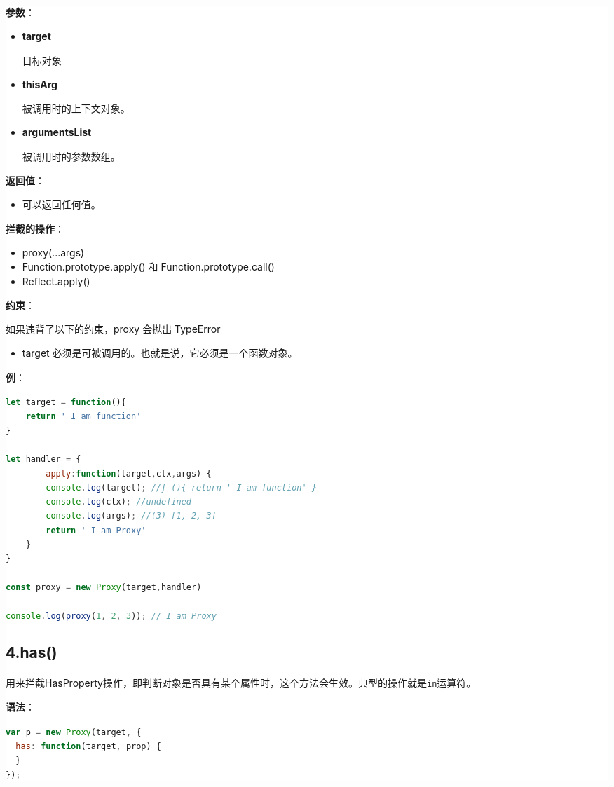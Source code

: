 **参数**：

- **target**

  目标对象

- **thisArg**

  被调用时的上下文对象。

- **argumentsList**

  被调用时的参数数组。

**返回值**：

- 可以返回任何值。

**拦截的操作**：

- proxy(...args)
- Function.prototype.apply() 和 Function.prototype.call()
- Reflect.apply()

**约束**：

如果违背了以下的约束，proxy 会抛出 TypeError

- target 必须是可被调用的。也就是说，它必须是一个函数对象。

**例**：

```js
let target = function(){
	return ' I am function'
}

let handler = {
        apply:function(target,ctx,args) {
        console.log(target); //ƒ (){ return ' I am function' }
        console.log(ctx); //undefined
        console.log(args); //(3) [1, 2, 3]
        return ' I am Proxy'
    }
}

const proxy = new Proxy(target,handler)

console.log(proxy(1, 2, 3)); // I am Proxy
```

## 4.has()

​		用来拦截HasProperty操作，即判断对象是否具有某个属性时，这个方法会生效。典型的操作就是`in`运算符。

**语法**：

```js
var p = new Proxy(target, {
  has: function(target, prop) {
  }
});
```
